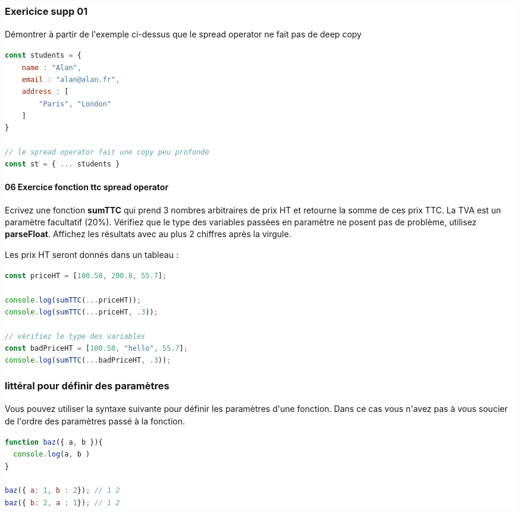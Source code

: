 ### Exericice supp 01

 Démontrer à partir de l'exemple ci-dessus que le spread operator ne fait pas de deep copy
 

```js
const students = {
    name : "Alan",
    email : "alan@alan.fr",
    address : [
        "Paris", "London"
    ]
}

// le spread operator fait une copy peu profonde
const st = { ... students }

```


#### 06 Exercice fonction ttc spread operator <a class="anchor" id="section721"></a>

Ecrivez une fonction **sumTTC** qui prend 3 nombres arbitraires de prix HT et retourne la somme de ces prix TTC. La TVA est  un paramètre facultatif (20%).
Vérifiez que le type des variables passées en paramètre ne posent pas de problème, utilisez **parseFloat**. Affichez les résultats avec au plus 2 chiffres après la virgule.

Les prix HT seront donnés dans un tableau :

```js
const priceHT = [100.50, 200.8, 55.7];

console.log(sumTTC(...priceHT));
console.log(sumTTC(...priceHT, .3));

// vérifiez le type des variables
const badPriceHT = [100.50, "hello", 55.7];
console.log(sumTTC(...badPriceHT, .3));
```

### littéral pour définir des paramètres <a class="anchor" id="section73"></a>

Vous pouvez utiliser la syntaxe suivante pour définir les paramètres d'une fonction. Dans ce cas vous n'avez pas à vous soucier de l'ordre des paramètres passé à la fonction.

```js
function baz({ a, b }){ 
  console.log(a, b ) 
}

baz({ a: 1, b : 2}); // 1 2
baz({ b: 2, a : 1}); // 1 2

```
